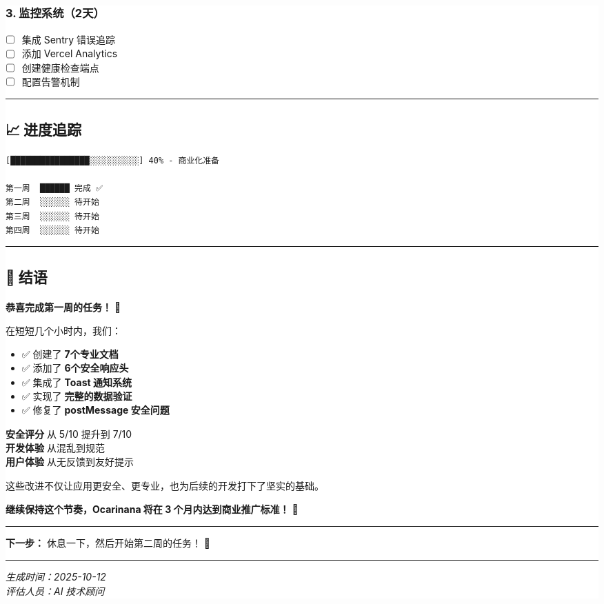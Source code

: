 ### 3. 监控系统（2天）
- [ ] 集成 Sentry 错误追踪
- [ ] 添加 Vercel Analytics
- [ ] 创建健康检查端点
- [ ] 配置告警机制

---

## 📈 进度追踪

```
[████████████████░░░░░░░░░░] 40% - 商业化准备

第一周  ██████ 完成 ✅
第二周  ░░░░░░ 待开始
第三周  ░░░░░░ 待开始
第四周  ░░░░░░ 待开始
```

---

## 🎉 结语

**恭喜完成第一周的任务！** 🎊

在短短几个小时内，我们：
- ✅ 创建了 **7个专业文档**
- ✅ 添加了 **6个安全响应头**
- ✅ 集成了 **Toast 通知系统**
- ✅ 实现了 **完整的数据验证**
- ✅ 修复了 **postMessage 安全问题**

**安全评分** 从 5/10 提升到 7/10  
**开发体验** 从混乱到规范  
**用户体验** 从无反馈到友好提示

这些改进不仅让应用更安全、更专业，也为后续的开发打下了坚实的基础。

**继续保持这个节奏，Ocarinana 将在 3 个月内达到商业推广标准！** 💪

---

**下一步：** 休息一下，然后开始第二周的任务！ 🚀

---

*生成时间：2025-10-12*  
*评估人员：AI 技术顾问*


